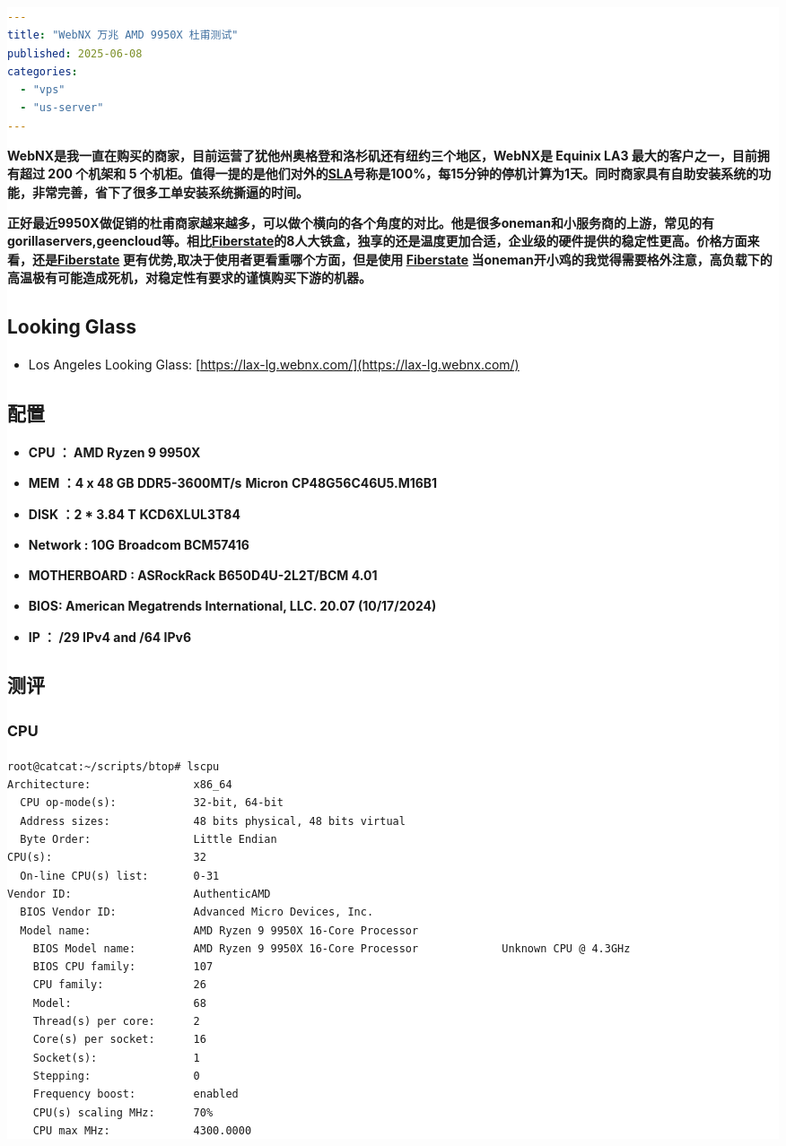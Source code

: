 ```yaml
---
title: "WebNX 万兆 AMD 9950X 杜甫测试"
published: 2025-06-08
categories: 
  - "vps"
  - "us-server"
---
```


**WebNX是我一直在购买的商家，目前运营了犹他州奥格登和洛杉矶还有****纽约****三个地区，WebNX是 Equinix LA3 最大的客户之一，目前拥有超过 200 个机架和 5 个机柜。值得一提的是他们对外的[SLA](https://webnx.com/service-level-agreement)号称是100%，每15分钟的停机计算为1天。同时商家具有自助安装系统的功能，非常完善，省下了很多工单安装系统撕逼的时间。**

**正好最近9950X做促销的杜甫商家越来越多，可以做个横向的各个角度的对比。他是很多oneman和小服务商的上游，常见的有gorillaservers,geencloud等。相比[Fiberstate](https://catcat.blog/fiberstate-10g-amd-9950x-benchmark-la.html?swcfpc=1)的8人大铁盒，独享的还是温度更加合适，企业级的硬件提供的稳定性更高。价格方面来看，还是[Fiberstate](https://catcat.blog/fiberstate-10g-amd-9950x-benchmark-la.html?swcfpc=1) 更有优势,取决于使用者更看重哪个方面，但是使用 [Fiberstate](https://catcat.blog/fiberstate-10g-amd-9950x-benchmark-la.html?swcfpc=1) 当oneman开小鸡的我觉得需要格外注意，高负载下的高温极有可能造成死机，对稳定性有要求的谨慎购买下游的机器。**

## Looking Glass

- Los Angeles Looking Glass: [https://lax-lg.webnx.com/](https://lax-lg.webnx.com/)

## 配置

- **CPU ： AMD Ryzen 9 9950X**

- **MEM ：4 x 48 GB DDR5-3600MT/s** **Micron** **CP48G56C46U5.M16B1**

- **DISK ：2 \* 3.84 T** **KCD6XLUL3T84**

- **Network : 10G** **Broadcom BCM57416**

- **MOTHERBOARD : ASRockRack B650D4U-2L2T/BCM 4.01**

- **BIOS: American Megatrends International, LLC. 20.07 (10/17/2024)**

- **IP ： /29 IPv4 and /64 IPv6**

## 测评

### CPU

```shell
root@catcat:~/scripts/btop# lscpu
Architecture:                x86_64
  CPU op-mode(s):            32-bit, 64-bit
  Address sizes:             48 bits physical, 48 bits virtual
  Byte Order:                Little Endian
CPU(s):                      32
  On-line CPU(s) list:       0-31
Vendor ID:                   AuthenticAMD
  BIOS Vendor ID:            Advanced Micro Devices, Inc.
  Model name:                AMD Ryzen 9 9950X 16-Core Processor
    BIOS Model name:         AMD Ryzen 9 9950X 16-Core Processor             Unknown CPU @ 4.3GHz
    BIOS CPU family:         107
    CPU family:              26
    Model:                   68
    Thread(s) per core:      2
    Core(s) per socket:      16
    Socket(s):               1
    Stepping:                0
    Frequency boost:         enabled
    CPU(s) scaling MHz:      70%
    CPU max MHz:             4300.0000
```